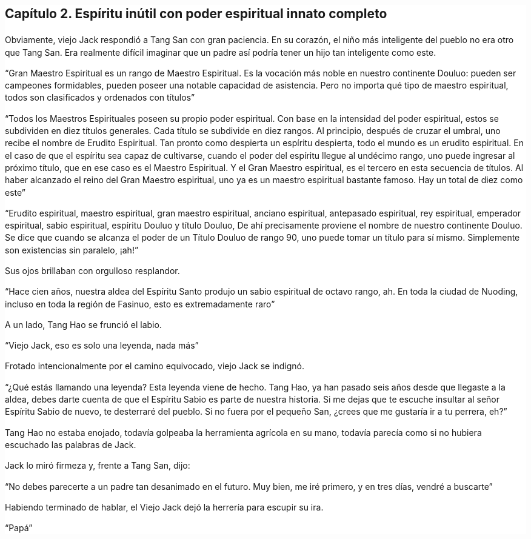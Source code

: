 
## Capítulo 2. Espíritu inútil con poder espiritual innato completo


Obviamente, viejo Jack respondió a Tang San con gran paciencia. En su corazón, el niño más inteligente del pueblo no era otro que Tang San. Era realmente difícil imaginar que un padre así podría tener un hijo tan inteligente como este.

“Gran Maestro Espiritual es un rango de Maestro Espiritual. Es la vocación más noble en nuestro continente Douluo: pueden ser campeones formidables, pueden poseer una notable capacidad de asistencia. Pero no importa qué tipo de maestro espiritual, todos son 
clasificados y ordenados con títulos”

“Todos los Maestros Espirituales poseen su propio poder espiritual. Con base en la intensidad del poder espiritual, estos se subdividen en diez títulos generales. Cada título se subdivide en diez rangos. Al principio, después de cruzar el umbral, uno recibe el nombre de Erudito Espiritual. Tan pronto como despierta un espíritu despierta, todo el mundo es un erudito espiritual. En el caso de que el espíritu sea capaz de cultivarse, cuando el poder del espíritu llegue al undécimo rango, uno puede ingresar al próximo título, que en ese caso es el Maestro Espiritual. Y el Gran Maestro espiritual, es el tercero en esta secuencia de títulos. Al haber alcanzado el reino del Gran Maestro espiritual, uno ya es un maestro 
espiritual bastante famoso. Hay un total de diez como este”

“Erudito espiritual, maestro espiritual, gran maestro espiritual, anciano espiritual, antepasado espiritual, rey espiritual, emperador espiritual, sabio espiritual, espíritu Douluo y título Douluo, De ahí precisamente proviene el nombre de nuestro continente Douluo. Se dice que cuando se alcanza el poder de un Título Douluo de rango 90, uno puede tomar un título para sí mismo. Simplemente son existencias sin paralelo, ¡ah!”

Sus ojos brillaban con orgulloso resplandor.

“Hace cien años, nuestra aldea del Espíritu Santo produjo un sabio espiritual de octavo rango, ah. En toda la ciudad de Nuoding, incluso en toda la región de Fasinuo, esto es extremadamente raro”

A un lado, Tang Hao se frunció el labio.

“Viejo Jack, eso es solo una leyenda, nada más”

Frotado intencionalmente por el camino equivocado, viejo Jack se indignó.

“¿Qué estás llamando una leyenda? Esta leyenda viene de hecho. Tang Hao, ya han pasado seis años desde que llegaste a la aldea, debes darte cuenta de que el Espíritu Sabio es parte de nuestra historia. Si me dejas que te escuche insultar al señor Espíritu Sabio de nuevo, te desterraré del pueblo. Si no fuera por el pequeño San, ¿crees que me gustaría ir a tu perrera, eh?”

Tang Hao no estaba enojado, todavía golpeaba la herramienta agrícola en su mano, todavía parecía como si no hubiera escuchado las palabras de Jack.

Jack lo miró firmeza y, frente a Tang San, dijo:

“No debes parecerte a un padre tan desanimado en el futuro. Muy bien, me iré primero, y en tres días, vendré a buscarte”

Habiendo terminado de hablar, el Viejo Jack dejó la herrería para escupir su ira.

“Papá”
